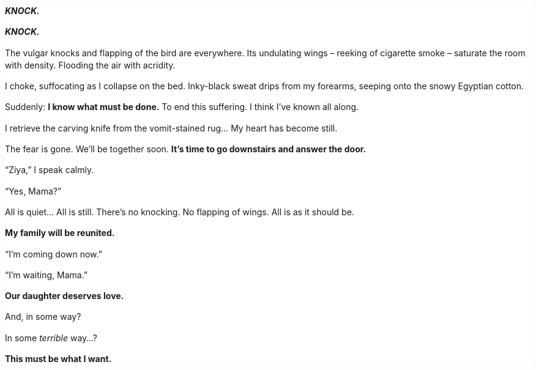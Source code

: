 ***KNOCK.***

***KNOCK.***

The vulgar knocks and flapping of the bird are everywhere. Its undulating wings – reeking of cigarette smoke – saturate the room with density. Flooding the air with acridity. 

I choke, suffocating as I collapse on the bed. Inky-black sweat drips from my forearms, seeping onto the snowy Egyptian cotton. 

Suddenly: **I know what must be done.** To end this suffering. I think I’ve known all along.

I retrieve the carving knife from the vomit-stained rug… My heart has become still. 

The fear is gone. We’ll be together soon. **It’s time to go downstairs and answer the door.** 

“Ziya,” I speak calmly. 

“Yes, Mama?”

All is quiet… All is still. There’s no knocking. No flapping of wings. All is as it should be. 

**My family will be reunited.**

“I’m coming down now.”

“I’m waiting, Mama.”

**Our daughter deserves love.**

And, in some way? 

In some *terrible* way…?

**This must be what I want.**